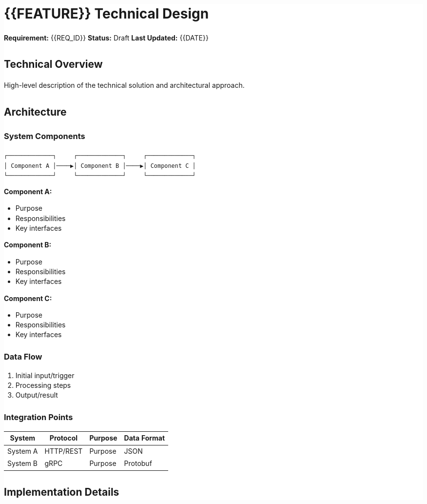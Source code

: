 # {{FEATURE}} Technical Design

**Requirement:** {{REQ_ID}}
**Status:** Draft
**Last Updated:** {{DATE}}

## Technical Overview

High-level description of the technical solution and architectural approach.

## Architecture

### System Components

```
┌─────────────┐     ┌─────────────┐     ┌─────────────┐
│ Component A │────▶│ Component B │────▶│ Component C │
└─────────────┘     └─────────────┘     └─────────────┘
```

**Component A:**
- Purpose
- Responsibilities
- Key interfaces

**Component B:**
- Purpose
- Responsibilities
- Key interfaces

**Component C:**
- Purpose
- Responsibilities
- Key interfaces

### Data Flow

1. Initial input/trigger
2. Processing steps
3. Output/result

### Integration Points

| System | Protocol | Purpose | Data Format |
|--------|----------|---------|-------------|
| System A | HTTP/REST | Purpose | JSON |
| System B | gRPC | Purpose | Protobuf |

## Implementation Details

